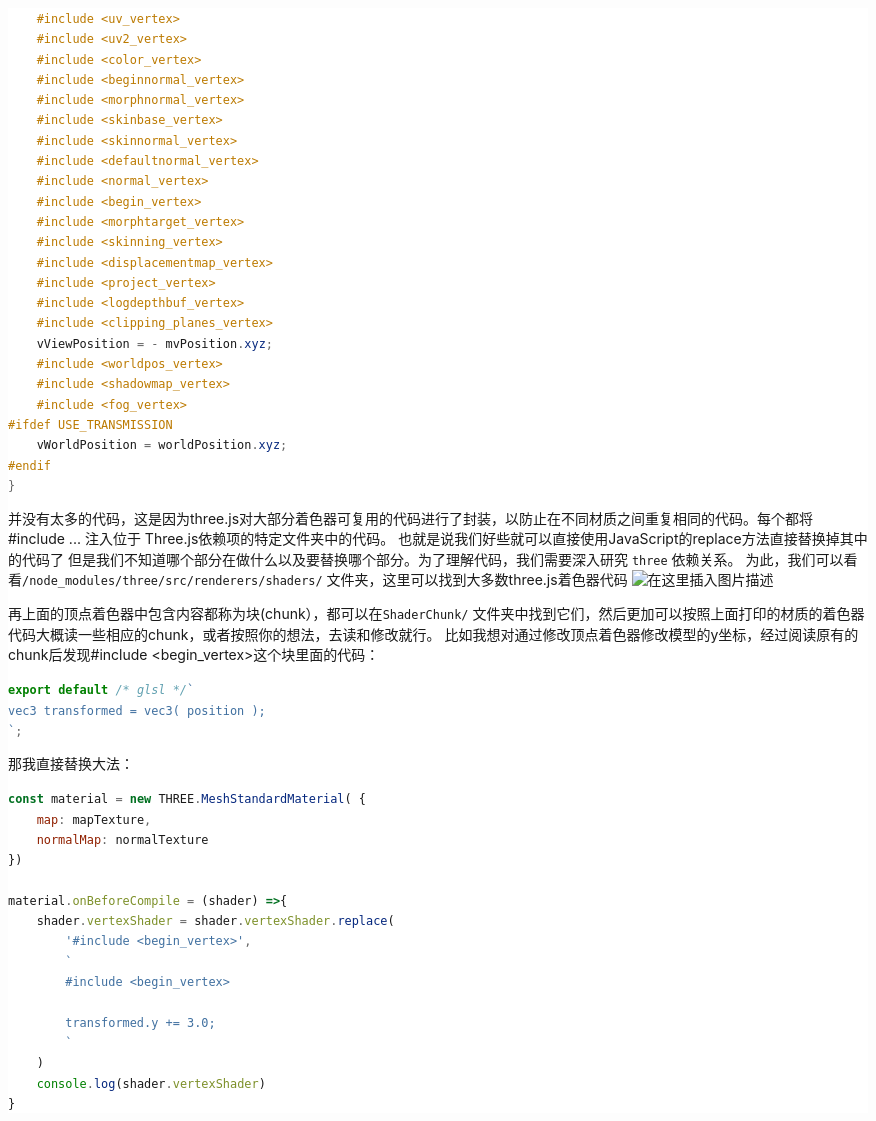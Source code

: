 ```glsl
	#include <uv_vertex>
	#include <uv2_vertex>
	#include <color_vertex>
	#include <beginnormal_vertex>
	#include <morphnormal_vertex>
	#include <skinbase_vertex>
	#include <skinnormal_vertex>
	#include <defaultnormal_vertex>
	#include <normal_vertex>
	#include <begin_vertex>
	#include <morphtarget_vertex>
	#include <skinning_vertex>
	#include <displacementmap_vertex>
	#include <project_vertex>
	#include <logdepthbuf_vertex>
	#include <clipping_planes_vertex>
	vViewPosition = - mvPosition.xyz;
	#include <worldpos_vertex>
	#include <shadowmap_vertex>
	#include <fog_vertex>
#ifdef USE_TRANSMISSION
	vWorldPosition = worldPosition.xyz;
#endif
}
```

并没有太多的代码，这是因为three.js对大部分着色器可复用的代码进行了封装，以防止在不同材质之间重复相同的代码。每个都将 #include ... 注入位于 Three.js依赖项的特定文件夹中的代码。
也就是说我们好些就可以直接使用JavaScript的replace方法直接替换掉其中的代码了
但是我们不知道哪个部分在做什么以及要替换哪个部分。为了理解代码，我们需要深入研究 `three` 依赖关系。
为此，我们可以看看`/node_modules/three/src/renderers/shaders/` 文件夹，这里可以找到大多数three.js着色器代码
![在这里插入图片描述](https://img-blog.csdnimg.cn/d9b82cfc1ed443d9bef38743d359067d.png)

再上面的顶点着色器中包含内容都称为块(chunk），都可以在`ShaderChunk/` 文件夹中找到它们，然后更加可以按照上面打印的材质的着色器代码大概读一些相应的chunk，或者按照你的想法，去读和修改就行。
比如我想对通过修改顶点着色器修改模型的y坐标，经过阅读原有的chunk后发现#include <begin_vertex>这个块里面的代码：

```javascript
export default /* glsl */`
vec3 transformed = vec3( position );
`;
```

那我直接替换大法：

```javascript
const material = new THREE.MeshStandardMaterial( {
    map: mapTexture,
    normalMap: normalTexture
})

material.onBeforeCompile = (shader) =>{
    shader.vertexShader = shader.vertexShader.replace(
        '#include <begin_vertex>',
        `
        #include <begin_vertex>
        
        transformed.y += 3.0;
        `
    )
    console.log(shader.vertexShader)
}

```
